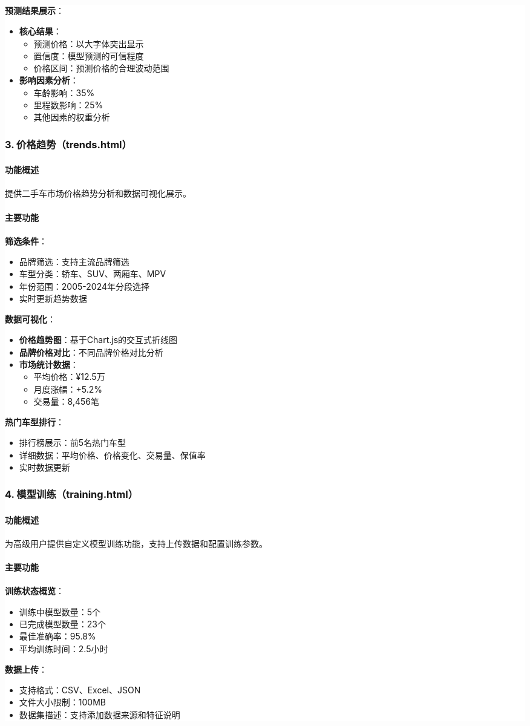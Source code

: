 **预测结果展示**：
- **核心结果**：
  - 预测价格：以大字体突出显示
  - 置信度：模型预测的可信程度
  - 价格区间：预测价格的合理波动范围
- **影响因素分析**：
  - 车龄影响：35%
  - 里程数影响：25%
  - 其他因素的权重分析

### 3. 价格趋势（trends.html）

#### 功能概述
提供二手车市场价格趋势分析和数据可视化展示。

#### 主要功能

**筛选条件**：
- 品牌筛选：支持主流品牌筛选
- 车型分类：轿车、SUV、两厢车、MPV
- 年份范围：2005-2024年分段选择
- 实时更新趋势数据

**数据可视化**：
- **价格趋势图**：基于Chart.js的交互式折线图
- **品牌价格对比**：不同品牌价格对比分析
- **市场统计数据**：
  - 平均价格：¥12.5万
  - 月度涨幅：+5.2%
  - 交易量：8,456笔

**热门车型排行**：
- 排行榜展示：前5名热门车型
- 详细数据：平均价格、价格变化、交易量、保值率
- 实时数据更新

### 4. 模型训练（training.html）

#### 功能概述
为高级用户提供自定义模型训练功能，支持上传数据和配置训练参数。

#### 主要功能

**训练状态概览**：
- 训练中模型数量：5个
- 已完成模型数量：23个
- 最佳准确率：95.8%
- 平均训练时间：2.5小时

**数据上传**：
- 支持格式：CSV、Excel、JSON
- 文件大小限制：100MB
- 数据集描述：支持添加数据来源和特征说明
